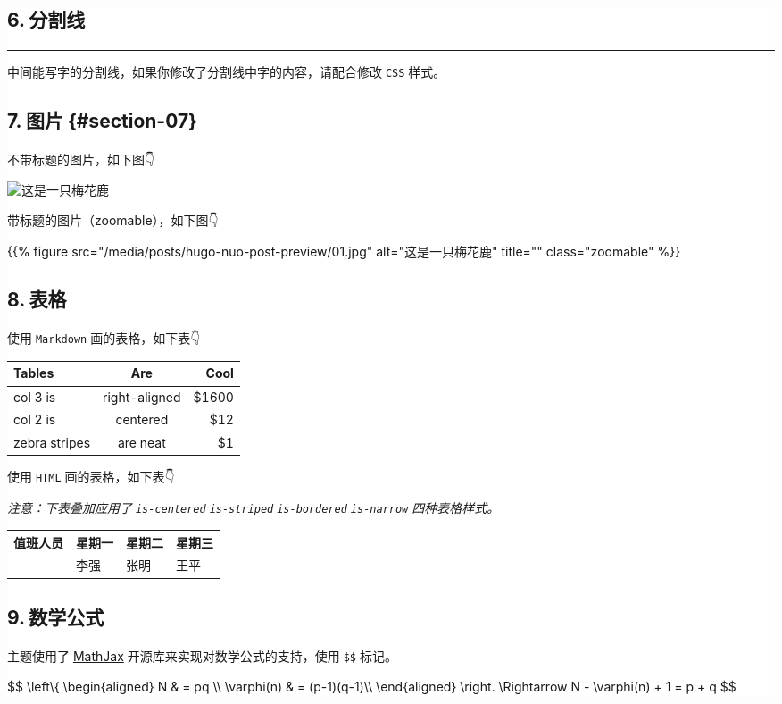 ## 6. 分割线

---

中间能写字的分割线，如果你修改了分割线中字的内容，请配合修改 `CSS` 样式。

## 7. 图片 {#section-07}

不带标题的图片，如下图👇

![这是一只梅花鹿](/media/posts/hugo-nuo-post-preview/01.jpg)

带标题的图片（zoomable），如下图👇

{{% figure src="/media/posts/hugo-nuo-post-preview/01.jpg" alt="这是一只梅花鹿" title="" class="zoomable" %}}

## 8. 表格

使用 `Markdown` 画的表格，如下表👇

| Tables        |      Are      |  Cool |
| :------------ | :-----------: | ----: |
| col 3 is      | right-aligned | $1600 |
| col 2 is      |   centered    |   $12 |
| zebra stripes |   are neat    |    $1 |

使用 `HTML` 画的表格，如下表👇

*注意：下表叠加应用了 `is-centered` `is-striped` `is-bordered` `is-narrow` 四种表格样式。*

<table class="is-centered is-striped is-bordered is-narrow">
  <tr>
    <th rowspan="2">值班人员</th>
    <th>星期一</th>
    <th>星期二</th>
    <th>星期三</th>
  </tr>
  <tr>
    <td>李强</td>
    <td>张明</td>
    <td>王平</td>
  </tr>
</table>

## 9. 数学公式

主题使用了 [MathJax](https://www.mathjax.org/) 开源库来实现对数学公式的支持，使用 `$$` 标记。

<div>$$
\left\{
\begin{aligned}
N & = pq \\
\varphi(n) & = (p-1)(q-1)\\
\end{aligned}
\right.
\Rightarrow
N - \varphi(n) + 1 = p + q
$$</div>

